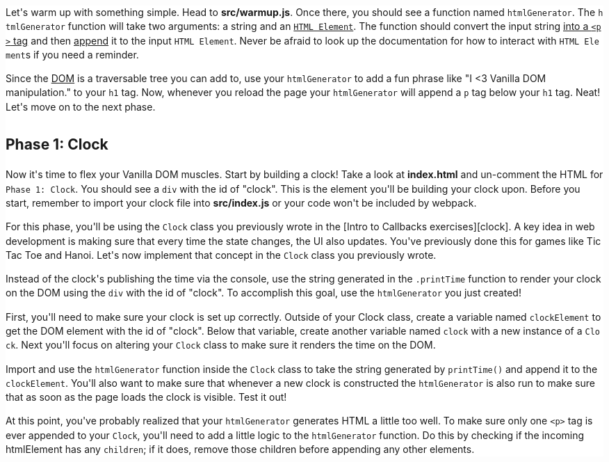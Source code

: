 Let's warm up with something simple. Head to __src/warmup.js__. Once there, you
should see a function named `htmlGenerator`. The `htmlGenerator` function will
take two arguments: a string and an [`HTML Element`][html-dom]. The function
should convert the input string [into a `<p>` tag][create-element] and then
[append] it to the input `HTML Element`. Never be afraid to look up the
documentation for how to interact with `HTML Element`s if you need a reminder.

Since the [DOM][dom] is a traversable tree you can add to, use your
`htmlGenerator` to add a fun phrase like "I <3 Vanilla DOM manipulation." to
your `h1` tag. Now, whenever you reload the page your `htmlGenerator` will
append a `p` tag below your `h1` tag. Neat! Let's move on to the next phase.

[dom]:
  https://developer.mozilla.org/en-US/docs/Web/API/Document_Object_Model/Introduction
[html-dom]: https://www.w3schools.com/jsref/dom_obj_all.asp
[create-element]:
  https://developer.mozilla.org/en-US/docs/Web/API/Document/createElement
[append]: https://www.w3schools.com/jsref/met_node_appendchild.asp
[es6-import]:
  https://developer.mozilla.org/en-US/docs/Web/JavaScript/Reference/Statements/import

## Phase 1: Clock

Now it's time to flex your Vanilla DOM muscles. Start by building a clock! Take
a look at __index.html__ and un-comment the HTML for `Phase 1: Clock`. You
should see a `div` with the id of "clock". This is the element you'll be
building your clock upon. Before you start, remember to import your clock file
into __src/index.js__ or your code won't be included by webpack.

For this phase, you'll be using the `Clock` class you previously wrote in the
[Intro to Callbacks exercises][clock]. A key idea in web development is making
sure that every time the state changes, the UI also updates. You've previously
done this for games like Tic Tac Toe and Hanoi. Let's now implement that concept
in the `Clock` class you previously wrote.

Instead of the clock's publishing the time via the console, use the string
generated in the `.printTime` function to render your clock on the DOM using the
`div` with the id of "clock". To accomplish this goal, use the `htmlGenerator`
you just created!

First, you'll need to make sure your clock is set up correctly. Outside of your
Clock class, create a variable named `clockElement` to get the DOM element with
the id of "clock". Below that variable, create another variable named `clock`
with a new instance of a `Clock`. Next you'll focus on altering your `Clock`
class to make sure it renders the time on the DOM.

Import and use the `htmlGenerator` function inside the `Clock` class to take the
string generated by `printTime()` and append it to the `clockElement`. You'll
also want to make sure that whenever a new clock is constructed the
`htmlGenerator` is also run to make sure that as soon as the page loads the
clock is visible. Test it out!

At this point, you've probably realized that your `htmlGenerator` generates HTML
a little too well. To make sure only one `<p>` tag is ever appended to your
`Clock`, you'll need to add a little logic to the `htmlGenerator` function. Do
this by checking if the incoming htmlElement has any `children`; if it does,
remove those children before appending any other elements.


[demo]: https://appacademy.github.io/curriculum/pocket_projects/
[event-delegation]: https://davidwalsh.name/event-delegate
[fonts]: https://fonts.google.com/
[colors]: https://coolors.co/app
[parse]: https://www.w3schools.com/js/js_json_parse.asp
[stringify]: https://www.w3schools.com/js/js_json_stringify.asp
[fonts]: https://fonts.google.com/
[colors]: https://coolors.co/app
[geo]: https://developer.mozilla.org/en-US/docs/Web/API/Geolocation_API
[weather]: http://openweathermap.org/current
[api-key]: https://openweathermap.org/appid
[location-services]: https://support.google.com/chrome/answer/142065?hl=en
[nojquery]: http://youmightnotneedjquery.com/#request
[xmlhttpdocs]: https://developer.mozilla.org/en-US/docs/Web/API/XMLHttpRequest